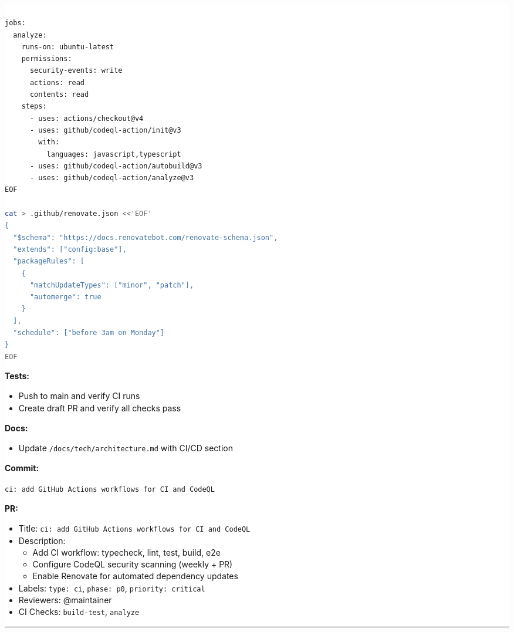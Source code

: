```bash

jobs:
  analyze:
    runs-on: ubuntu-latest
    permissions:
      security-events: write
      actions: read
      contents: read
    steps:
      - uses: actions/checkout@v4
      - uses: github/codeql-action/init@v3
        with:
          languages: javascript,typescript
      - uses: github/codeql-action/autobuild@v3
      - uses: github/codeql-action/analyze@v3
EOF

cat > .github/renovate.json <<'EOF'
{
  "$schema": "https://docs.renovatebot.com/renovate-schema.json",
  "extends": ["config:base"],
  "packageRules": [
    {
      "matchUpdateTypes": ["minor", "patch"],
      "automerge": true
    }
  ],
  "schedule": ["before 3am on Monday"]
}
EOF
```

**Tests:**

- Push to main and verify CI runs
- Create draft PR and verify all checks pass

**Docs:**

- Update `/docs/tech/architecture.md` with CI/CD section

**Commit:**

```
ci: add GitHub Actions workflows for CI and CodeQL
```

**PR:**

- Title: `ci: add GitHub Actions workflows for CI and CodeQL`
- Description:
    - Add CI workflow: typecheck, lint, test, build, e2e
    - Configure CodeQL security scanning (weekly + PR)
    - Enable Renovate for automated dependency updates
- Labels: `type: ci`, `phase: p0`, `priority: critical`
- Reviewers: @maintainer
- CI Checks: `build-test`, `analyze`

---

[homepage]: https://www.contributor-covenant.org
[v2.1]: https://www.contributor-covenant.org/version/2/1/code_of_conduct.html